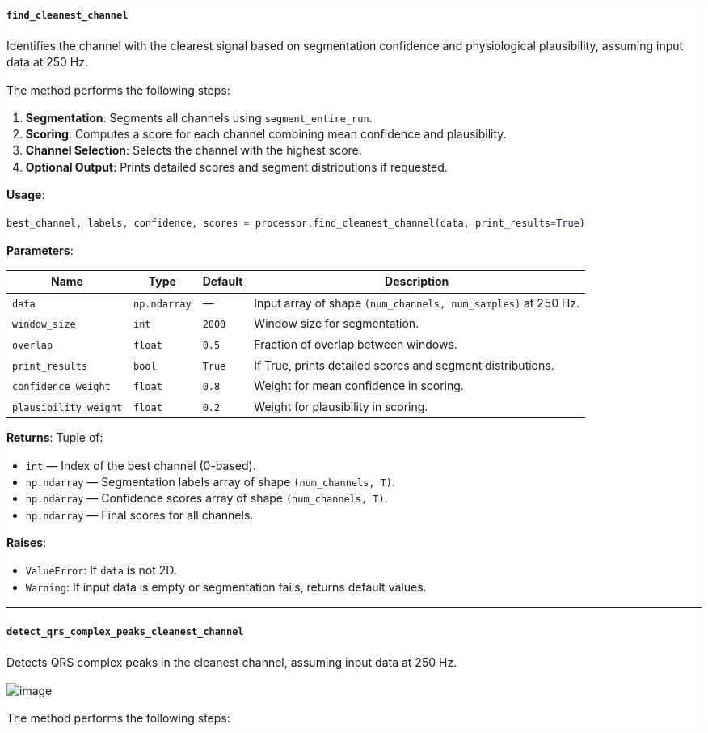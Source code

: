 
#### `find_cleanest_channel`

Identifies the channel with the clearest signal based on segmentation confidence and physiological plausibility, assuming input data at 250 Hz.

The method performs the following steps:

1. **Segmentation**: Segments all channels using `segment_entire_run`.
2. **Scoring**: Computes a score for each channel combining mean confidence and plausibility.
3. **Channel Selection**: Selects the channel with the highest score.
4. **Optional Output**: Prints detailed scores and segment distributions if requested.

**Usage**:

```python
best_channel, labels, confidence, scores = processor.find_cleanest_channel(data, print_results=True)
```

**Parameters**:

| Name                  | Type         | Default | Description                                                   |
|-----------------------|--------------|---------|---------------------------------------------------------------|
| `data`                | `np.ndarray` | —       | Input array of shape `(num_channels, num_samples)` at 250 Hz. |
| `window_size`         | `int`        | `2000`  | Window size for segmentation.                                |
| `overlap`             | `float`      | `0.5`   | Fraction of overlap between windows.                         |
| `print_results`       | `bool`       | `True`  | If True, prints detailed scores and segment distributions.    |
| `confidence_weight`   | `float`      | `0.8`   | Weight for mean confidence in scoring.                       |
| `plausibility_weight` | `float`      | `0.2`   | Weight for plausibility in scoring.                          |

**Returns**:
Tuple of:

* `int` — Index of the best channel (0-based).
* `np.ndarray` — Segmentation labels array of shape `(num_channels, T)`.
* `np.ndarray` — Confidence scores array of shape `(num_channels, T)`.
* `np.ndarray` — Final scores for all channels.

**Raises**:
* `ValueError`: If `data` is not 2D.
* `Warning`: If input data is empty or segmentation fails, returns default values.

---

#### `detect_qrs_complex_peaks_cleanest_channel`

Detects QRS complex peaks in the cleanest channel, assuming input data at 250 Hz.

![image](https://github.com/user-attachments/assets/724c40f4-38d5-4458-822f-3a02c9da62e4)

The method performs the following steps:
